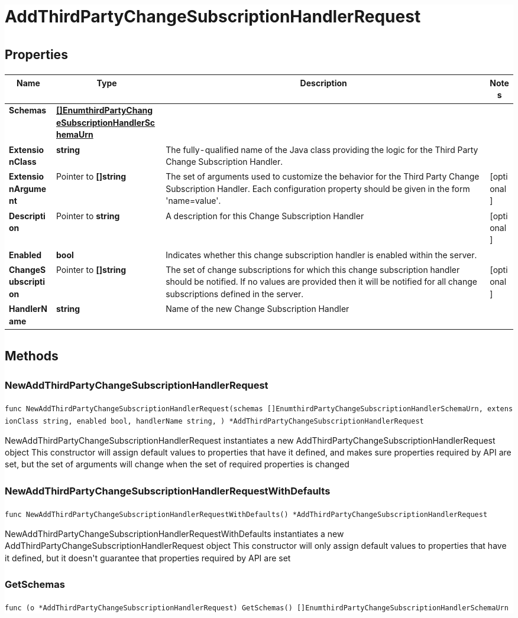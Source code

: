 # AddThirdPartyChangeSubscriptionHandlerRequest

## Properties

Name | Type | Description | Notes
------------ | ------------- | ------------- | -------------
**Schemas** | [**[]EnumthirdPartyChangeSubscriptionHandlerSchemaUrn**](EnumthirdPartyChangeSubscriptionHandlerSchemaUrn.md) |  | 
**ExtensionClass** | **string** | The fully-qualified name of the Java class providing the logic for the Third Party Change Subscription Handler. | 
**ExtensionArgument** | Pointer to **[]string** | The set of arguments used to customize the behavior for the Third Party Change Subscription Handler. Each configuration property should be given in the form &#39;name&#x3D;value&#39;. | [optional] 
**Description** | Pointer to **string** | A description for this Change Subscription Handler | [optional] 
**Enabled** | **bool** | Indicates whether this change subscription handler is enabled within the server. | 
**ChangeSubscription** | Pointer to **[]string** | The set of change subscriptions for which this change subscription handler should be notified. If no values are provided then it will be notified for all change subscriptions defined in the server. | [optional] 
**HandlerName** | **string** | Name of the new Change Subscription Handler | 

## Methods

### NewAddThirdPartyChangeSubscriptionHandlerRequest

`func NewAddThirdPartyChangeSubscriptionHandlerRequest(schemas []EnumthirdPartyChangeSubscriptionHandlerSchemaUrn, extensionClass string, enabled bool, handlerName string, ) *AddThirdPartyChangeSubscriptionHandlerRequest`

NewAddThirdPartyChangeSubscriptionHandlerRequest instantiates a new AddThirdPartyChangeSubscriptionHandlerRequest object
This constructor will assign default values to properties that have it defined,
and makes sure properties required by API are set, but the set of arguments
will change when the set of required properties is changed

### NewAddThirdPartyChangeSubscriptionHandlerRequestWithDefaults

`func NewAddThirdPartyChangeSubscriptionHandlerRequestWithDefaults() *AddThirdPartyChangeSubscriptionHandlerRequest`

NewAddThirdPartyChangeSubscriptionHandlerRequestWithDefaults instantiates a new AddThirdPartyChangeSubscriptionHandlerRequest object
This constructor will only assign default values to properties that have it defined,
but it doesn't guarantee that properties required by API are set

### GetSchemas

`func (o *AddThirdPartyChangeSubscriptionHandlerRequest) GetSchemas() []EnumthirdPartyChangeSubscriptionHandlerSchemaUrn`
